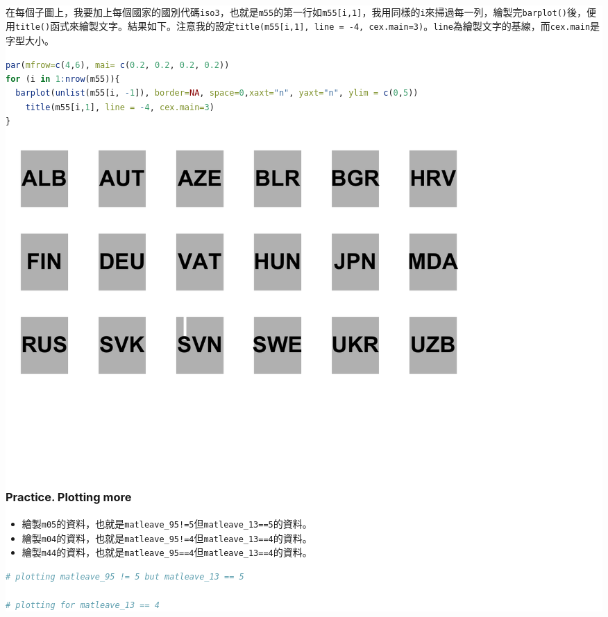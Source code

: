 在每個子圖上，我要加上每個國家的國別代碼`iso3`，也就是`m55`的第一行如`m55[i,1]`，我用同樣的`i`來掃過每一列，繪製完`barplot()`後，便用`title()`函式來繪製文字。結果如下。注意我的設定`title(m55[i,1], line = -4, cex.main=3)`。`line`為繪製文字的基線，而`cex.main`是字型大小。


```r
par(mfrow=c(4,6), mai= c(0.2, 0.2, 0.2, 0.2))
for (i in 1:nrow(m55)){
  barplot(unlist(m55[i, -1]), border=NA, space=0,xaxt="n", yaxt="n", ylim = c(0,5))
	title(m55[i,1], line = -4, cex.main=3)
}
```

<img src="R11_paid_maternal_files/figure-html/plot-caption-1.png" width="672" />

### Practice. Plotting more

-   繪製`m05`的資料，也就是`matleave_95!=5`但`matleave_13==5`的資料。
-   繪製`m04`的資料，也就是`matleave_95!=4`但`matleave_13==4`的資料。
-   繪製`m44`的資料，也就是`matleave_95==4`但`matleave_13==4`的資料。


``` r
# plotting matleave_95 != 5 but matleave_13 == 5

# plotting for matleave_13 == 4
```
